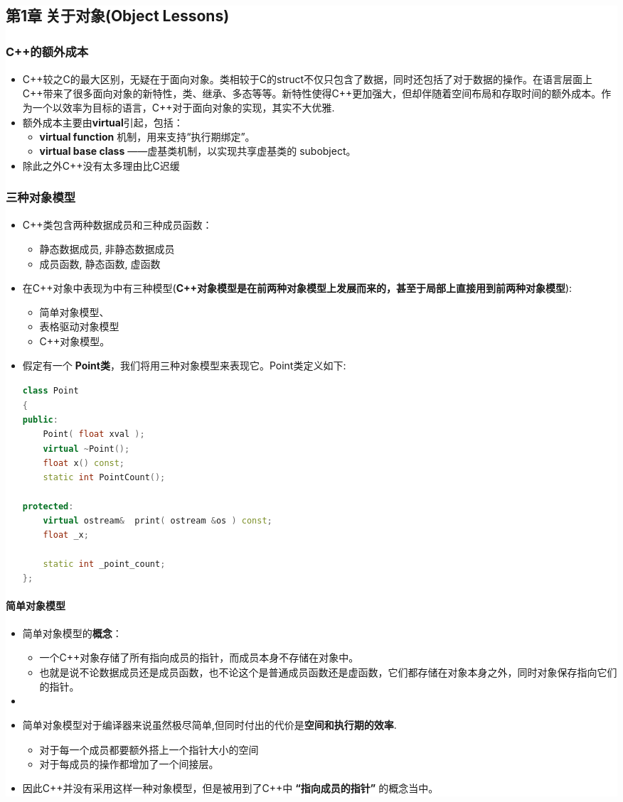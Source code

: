 ## 第1章 关于对象(Object Lessons)

### C++的额外成本

- C++较之C的最大区别，无疑在于面向对象。类相较于C的struct不仅只包含了数据，同时还包括了对于数据的操作。在语言层面上C++带来了很多面向对象的新特性，类、继承、多态等等。新特性使得C++更加强大，但却伴随着空间布局和存取时间的额外成本。作为一个以效率为目标的语言，C++对于面向对象的实现，其实不大优雅.
- 额外成本主要由**virtual**引起，包括：
    - **virtual function** 机制，用来支持“执行期绑定”。
    - **virtual base class** ——虚基类机制，以实现共享虚基类的 subobject。
- 除此之外C++没有太多理由比C迟缓

### 三种对象模型

- C++类包含两种数据成员和三种成员函数：
    - 静态数据成员, 非静态数据成员
    - 成员函数, 静态函数, 虚函数
- 在C++对象中表现为中有三种模型(**C++对象模型是在前两种对象模型上发展而来的，甚至于局部上直接用到前两种对象模型**):
    - 简单对象模型、
    - 表格驱动对象模型
    - C++对象模型。
- 假定有一个 **Point类**，我们将用三种对象模型来表现它。Point类定义如下:
  
    ```cpp
    class Point  
    {  
    public:  
        Point( float xval ); 
        virtual ~Point();      
        float x() const;  
        static int PointCount();  
    
    protected:  
        virtual ostream&  print( ostream &os ) const;
        float _x;  
    
        static int _point_count;  
    };
    ```
    

#### 简单对象模型

- 简单对象模型的**概念**：
    - 一个C++对象存储了所有指向成员的指针，而成员本身不存储在对象中。
    - 也就是说不论数据成员还是成员函数，也不论这个是普通成员函数还是虚函数，它们都存储在对象本身之外，同时对象保存指向它们的指针。

-

- 简单对象模型对于编译器来说虽然极尽简单,但同时付出的代价是**空间和执行期的效率**.
    - 对于每一个成员都要额外搭上一个指针大小的空间
    - 对于每成员的操作都增加了一个间接层。
- 因此C++并没有采用这样一种对象模型，但是被用到了C++中 **“指向成员的指针”** 的概念当中。  